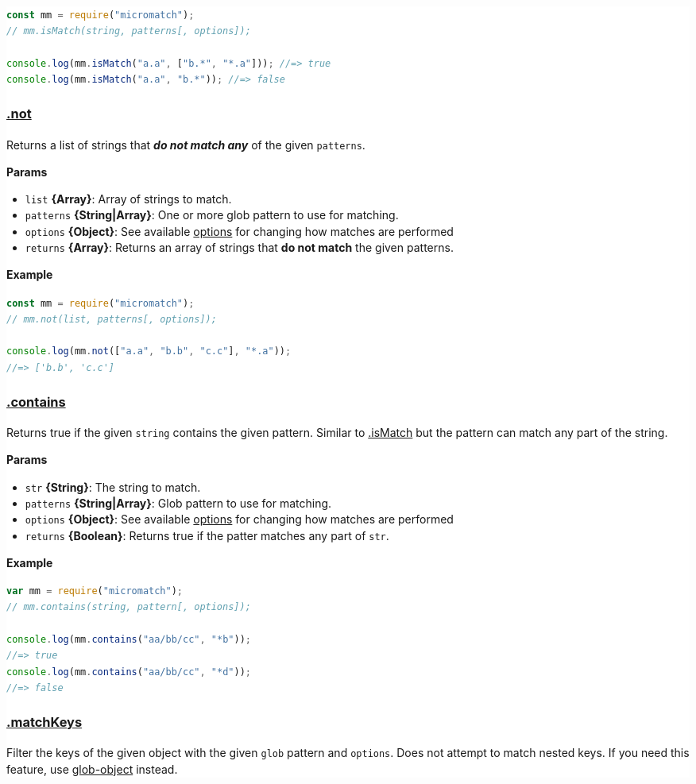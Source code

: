 ```js
const mm = require("micromatch");
// mm.isMatch(string, patterns[, options]);

console.log(mm.isMatch("a.a", ["b.*", "*.a"])); //=> true
console.log(mm.isMatch("a.a", "b.*")); //=> false
```

### [.not](index.js#L136)

Returns a list of strings that _**do not match any**_ of the given `patterns`.

**Params**

- `list` **{Array}**: Array of strings to match.
- `patterns` **{String|Array}**: One or more glob pattern to use for matching.
- `options` **{Object}**: See available [options](#options) for changing how matches are performed
- `returns` **{Array}**: Returns an array of strings that **do not match** the given patterns.

**Example**

```js
const mm = require("micromatch");
// mm.not(list, patterns[, options]);

console.log(mm.not(["a.a", "b.b", "c.c"], "*.a"));
//=> ['b.b', 'c.c']
```

### [.contains](index.js#L176)

Returns true if the given `string` contains the given pattern. Similar to [.isMatch](#isMatch) but the pattern can match any part of the string.

**Params**

- `str` **{String}**: The string to match.
- `patterns` **{String|Array}**: Glob pattern to use for matching.
- `options` **{Object}**: See available [options](#options) for changing how matches are performed
- `returns` **{Boolean}**: Returns true if the patter matches any part of `str`.

**Example**

```js
var mm = require("micromatch");
// mm.contains(string, pattern[, options]);

console.log(mm.contains("aa/bb/cc", "*b"));
//=> true
console.log(mm.contains("aa/bb/cc", "*d"));
//=> false
```

### [.matchKeys](index.js#L218)

Filter the keys of the given object with the given `glob` pattern and `options`. Does not attempt to match nested keys. If you need this feature, use [glob-object](https://github.com/jonschlinkert/glob-object) instead.
